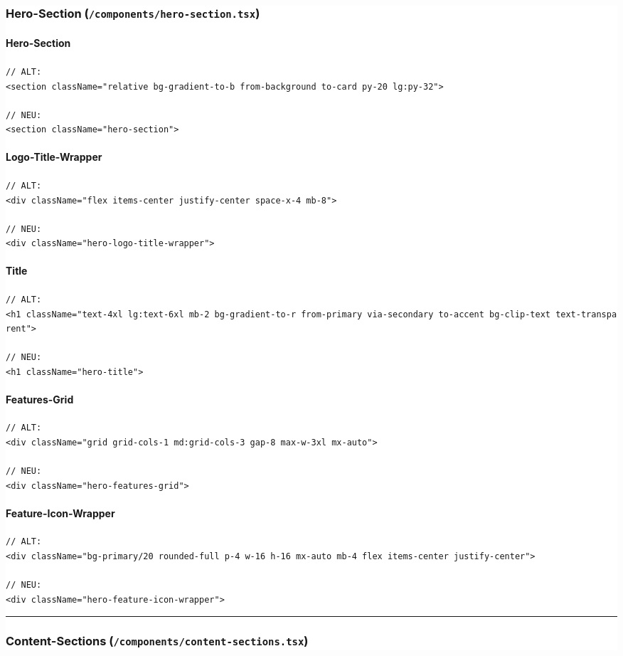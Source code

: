 
### Hero-Section (`/components/hero-section.tsx`)

#### Hero-Section
```tsx
// ALT:
<section className="relative bg-gradient-to-b from-background to-card py-20 lg:py-32">

// NEU:
<section className="hero-section">
```

#### Logo-Title-Wrapper
```tsx
// ALT:
<div className="flex items-center justify-center space-x-4 mb-8">

// NEU:
<div className="hero-logo-title-wrapper">
```

#### Title
```tsx
// ALT:
<h1 className="text-4xl lg:text-6xl mb-2 bg-gradient-to-r from-primary via-secondary to-accent bg-clip-text text-transparent">

// NEU:
<h1 className="hero-title">
```

#### Features-Grid
```tsx
// ALT:
<div className="grid grid-cols-1 md:grid-cols-3 gap-8 max-w-3xl mx-auto">

// NEU:
<div className="hero-features-grid">
```

#### Feature-Icon-Wrapper
```tsx
// ALT:
<div className="bg-primary/20 rounded-full p-4 w-16 h-16 mx-auto mb-4 flex items-center justify-center">

// NEU:
<div className="hero-feature-icon-wrapper">
```

---

### Content-Sections (`/components/content-sections.tsx`)
